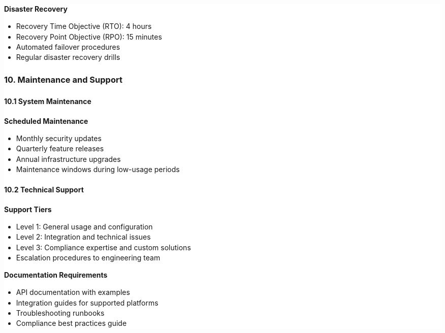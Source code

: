 **Disaster Recovery**
- Recovery Time Objective (RTO): 4 hours
- Recovery Point Objective (RPO): 15 minutes
- Automated failover procedures
- Regular disaster recovery drills

### 10. Maintenance and Support

#### 10.1 System Maintenance
**Scheduled Maintenance**
- Monthly security updates
- Quarterly feature releases
- Annual infrastructure upgrades
- Maintenance windows during low-usage periods

#### 10.2 Technical Support
**Support Tiers**
- Level 1: General usage and configuration
- Level 2: Integration and technical issues
- Level 3: Compliance expertise and custom solutions
- Escalation procedures to engineering team

**Documentation Requirements**
- API documentation with examples
- Integration guides for supported platforms
- Troubleshooting runbooks
- Compliance best practices guide